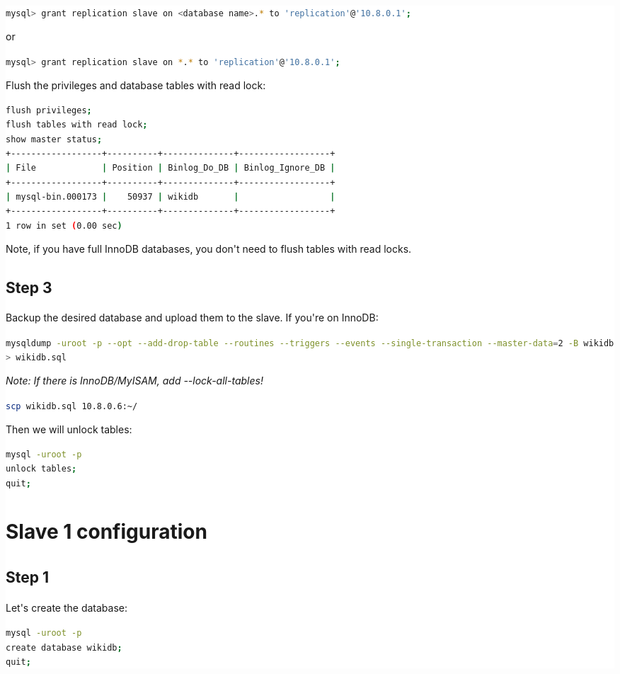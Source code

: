 ```bash
mysql> grant replication slave on <database name>.* to 'replication'@'10.8.0.1';
```

or

```bash
mysql> grant replication slave on *.* to 'replication'@'10.8.0.1';
```

Flush the privileges and database tables with read lock:

```bash
flush privileges;
flush tables with read lock;
show master status;
+------------------+----------+--------------+------------------+
| File             | Position | Binlog_Do_DB | Binlog_Ignore_DB |
+------------------+----------+--------------+------------------+
| mysql-bin.000173 |    50937 | wikidb       |                  |
+------------------+----------+--------------+------------------+
1 row in set (0.00 sec)
```

Note, if you have full InnoDB databases, you don't need to flush tables with read locks.

## Step 3

Backup the desired database and upload them to the slave. If you're on InnoDB:

```bash
mysqldump -uroot -p --opt --add-drop-table --routines --triggers --events --single-transaction --master-data=2 -B wikidb > wikidb.sql
```

_Note: If there is InnoDB/MyISAM, add --lock-all-tables!_

```bash
scp wikidb.sql 10.8.0.6:~/
```

Then we will unlock tables:

```bash
mysql -uroot -p
unlock tables;
quit;
```

# Slave 1 configuration

## Step 1

Let's create the database:

```bash
mysql -uroot -p
create database wikidb;
quit;
```
